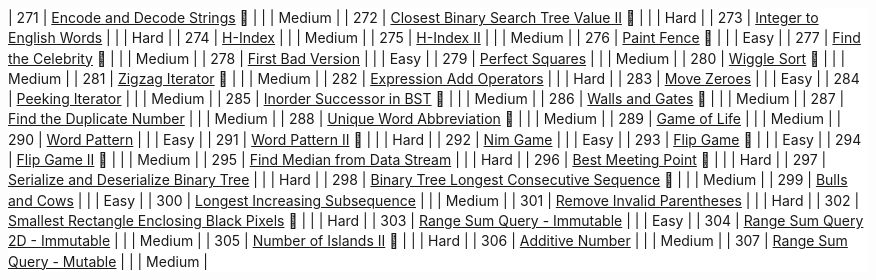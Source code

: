 | 271 | [Encode and Decode Strings](https://leetcode.com/problems/encode-and-decode-strings/) :blue_book: | | | Medium |
| 272 | [Closest Binary Search Tree Value II](https://leetcode.com/problems/closest-binary-search-tree-value-ii/) :blue_book: | | | Hard |
| 273 | [Integer to English Words](https://leetcode.com/problems/integer-to-english-words/) | | | Hard |
| 274 | [H-Index](https://leetcode.com/problems/h-index/) | | | Medium |
| 275 | [H-Index II](https://leetcode.com/problems/h-index-ii/) | | | Medium |
| 276 | [Paint Fence](https://leetcode.com/problems/paint-fence/) :blue_book: | | | Easy |
| 277 | [Find the Celebrity](https://leetcode.com/problems/find-the-celebrity/) :blue_book: | | | Medium |
| 278 | [First Bad Version](https://leetcode.com/problems/first-bad-version/) | | | Easy |
| 279 | [Perfect Squares](https://leetcode.com/problems/perfect-squares/) | | | Medium |
| 280 | [Wiggle Sort](https://leetcode.com/problems/wiggle-sort/) :blue_book: | | | Medium |
| 281 | [Zigzag Iterator](https://leetcode.com/problems/zigzag-iterator/) :blue_book: | | | Medium |
| 282 | [Expression Add Operators](https://leetcode.com/problems/expression-add-operators/) | | | Hard |
| 283 | [Move Zeroes](https://leetcode.com/problems/move-zeroes/) | | | Easy |
| 284 | [Peeking Iterator](https://leetcode.com/problems/peeking-iterator/) | | | Medium |
| 285 | [Inorder Successor in BST](https://leetcode.com/problems/inorder-successor-in-bst/) :blue_book: | | | Medium |
| 286 | [Walls and Gates](https://leetcode.com/problems/walls-and-gates/) :blue_book: | | | Medium |
| 287 | [Find the Duplicate Number](https://leetcode.com/problems/find-the-duplicate-number/) | | | Medium |
| 288 | [Unique Word Abbreviation](https://leetcode.com/problems/unique-word-abbreviation/) :blue_book: | | | Medium |
| 289 | [Game of Life](https://leetcode.com/problems/game-of-life/) | | | Medium |
| 290 | [Word Pattern](https://leetcode.com/problems/word-pattern/) | | | Easy |
| 291 | [Word Pattern II](https://leetcode.com/problems/word-pattern-ii/) :blue_book: | | | Hard |
| 292 | [Nim Game](https://leetcode.com/problems/nim-game/) | | | Easy |
| 293 | [Flip Game](https://leetcode.com/problems/flip-game/) :blue_book: | | | Easy |
| 294 | [Flip Game II](https://leetcode.com/problems/flip-game-ii/) :blue_book: | | | Medium |
| 295 | [Find Median from Data Stream](https://leetcode.com/problems/find-median-from-data-stream/) | | | Hard |
| 296 | [Best Meeting Point](https://leetcode.com/problems/best-meeting-point/) :blue_book: | | | Hard |
| 297 | [Serialize and Deserialize Binary Tree](https://leetcode.com/problems/serialize-and-deserialize-binary-tree/) | | | Hard |
| 298 | [Binary Tree Longest Consecutive Sequence](https://leetcode.com/problems/binary-tree-longest-consecutive-sequence/) :blue_book: | | | Medium |
| 299 | [Bulls and Cows](https://leetcode.com/problems/bulls-and-cows/) | | | Easy |
| 300 | [Longest Increasing Subsequence](https://leetcode.com/problems/longest-increasing-subsequence/) | | | Medium |
| 301 | [Remove Invalid Parentheses](https://leetcode.com/problems/remove-invalid-parentheses/) | | | Hard |
| 302 | [Smallest Rectangle Enclosing Black Pixels](https://leetcode.com/problems/smallest-rectangle-enclosing-black-pixels/) :blue_book: | | | Hard |
| 303 | [Range Sum Query - Immutable](https://leetcode.com/problems/range-sum-query-immutable/) | | | Easy |
| 304 | [Range Sum Query 2D - Immutable](https://leetcode.com/problems/range-sum-query-2d-immutable/) | | | Medium |
| 305 | [Number of Islands II](https://leetcode.com/problems/number-of-islands-ii/) :blue_book: | | | Hard |
| 306 | [Additive Number](https://leetcode.com/problems/additive-number/) | | | Medium |
| 307 | [Range Sum Query - Mutable](https://leetcode.com/problems/range-sum-query-mutable/) | | | Medium |